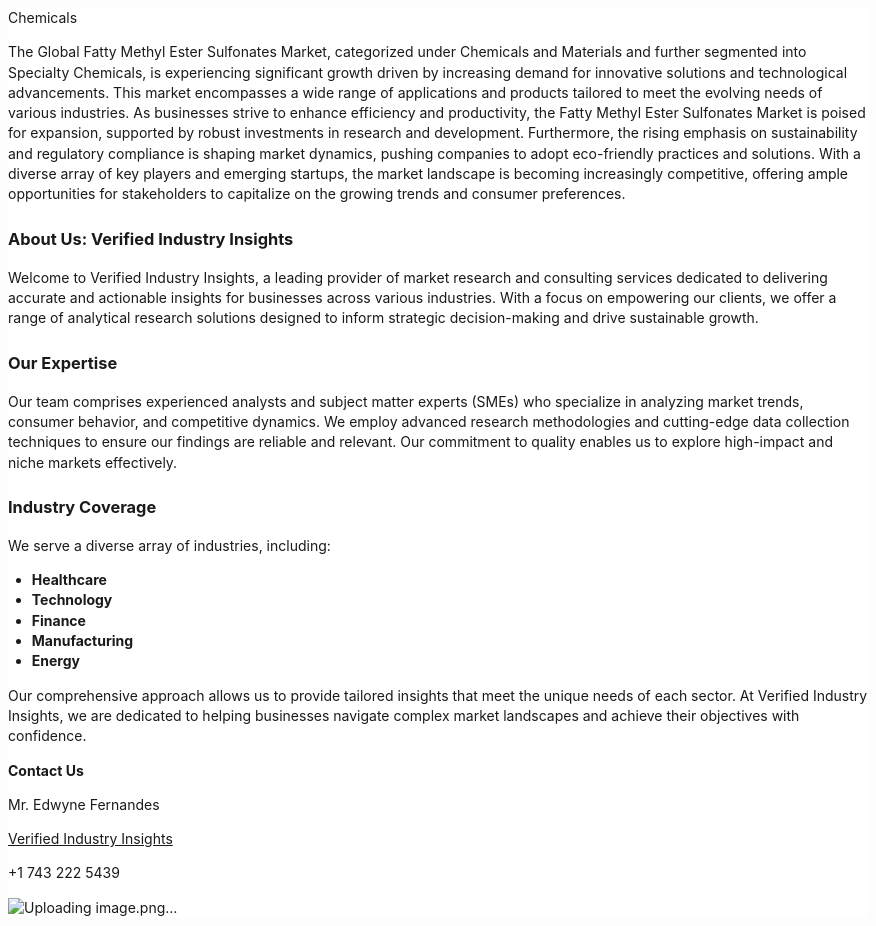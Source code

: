 Chemicals </h3><p>The Global Fatty Methyl Ester Sulfonates Market, categorized under Chemicals and Materials and further segmented into Specialty Chemicals, is experiencing significant growth driven by increasing demand for innovative solutions and technological advancements. This market encompasses a wide range of applications and products tailored to meet the evolving needs of various industries. As businesses strive to enhance efficiency and productivity, the Fatty Methyl Ester Sulfonates Market is poised for expansion, supported by robust investments in research and development. Furthermore, the rising emphasis on sustainability and regulatory compliance is shaping market dynamics, pushing companies to adopt eco-friendly practices and solutions. With a diverse array of key players and emerging startups, the market landscape is becoming increasingly competitive, offering ample opportunities for stakeholders to capitalize on the growing trends and consumer preferences.</p><h3>About Us: Verified Industry Insights</h3><p>Welcome to Verified Industry Insights, a leading provider of market research and consulting services dedicated to delivering accurate and actionable insights for businesses across various industries. With a focus on empowering our clients, we offer a range of analytical research solutions designed to inform strategic decision-making and drive sustainable growth.</p><h3>Our Expertise</h3><p>Our team comprises experienced analysts and subject matter experts (SMEs) who specialize in analyzing market trends, consumer behavior, and competitive dynamics. We employ advanced research methodologies and cutting-edge data collection techniques to ensure our findings are reliable and relevant. Our commitment to quality enables us to explore high-impact and niche markets effectively.</p><h3>Industry Coverage</h3><p>We serve a diverse array of industries, including:</p><ul><li><strong>Healthcare</strong></li><li><strong>Technology</strong></li><li><strong>Finance</strong></li><li><strong>Manufacturing</strong></li><li><strong>Energy</strong></li></ul><p>Our comprehensive approach allows us to provide tailored insights that meet the unique needs of each sector. At Verified Industry Insights, we are dedicated to helping businesses navigate complex market landscapes and achieve their objectives with confidence.</p><p><strong>Contact Us</strong></p><p>Mr. Edwyne Fernandes</p><p><a href="https://www.verifiedindustryinsights.com/">Verified Industry Insights</a></p><p>+1 743 222 5439</p>
![Uploading image.png…]()
